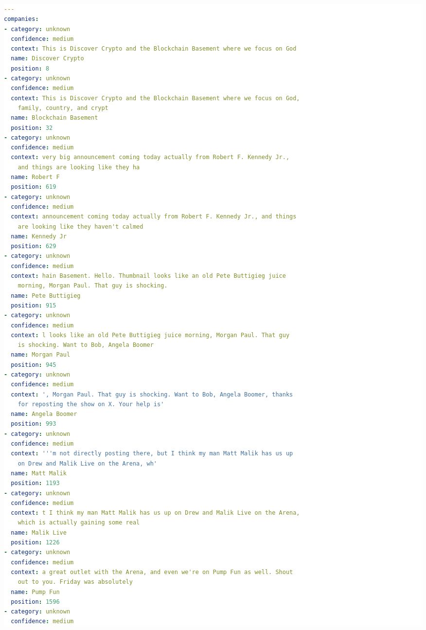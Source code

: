 ```yaml
---
companies:
- category: unknown
  confidence: medium
  context: This is Discover Crypto and the Blockchain Basement where we focus on God
  name: Discover Crypto
  position: 8
- category: unknown
  confidence: medium
  context: This is Discover Crypto and the Blockchain Basement where we focus on God,
    family, country, and crypt
  name: Blockchain Basement
  position: 32
- category: unknown
  confidence: medium
  context: very big announcement coming today actually from Robert F. Kennedy Jr.,
    and things are looking like they ha
  name: Robert F
  position: 619
- category: unknown
  confidence: medium
  context: announcement coming today actually from Robert F. Kennedy Jr., and things
    are looking like they haven't calmed
  name: Kennedy Jr
  position: 629
- category: unknown
  confidence: medium
  context: hain Basement. Hello. Thumbnail looks like an old Pete Buttigieg juice
    morning, Morgan Paul. That guy is shocking.
  name: Pete Buttigieg
  position: 915
- category: unknown
  confidence: medium
  context: l looks like an old Pete Buttigieg juice morning, Morgan Paul. That guy
    is shocking. Want to Bob, Angela Boomer
  name: Morgan Paul
  position: 945
- category: unknown
  confidence: medium
  context: ', Morgan Paul. That guy is shocking. Want to Bob, Angela Boomer, thanks
    for reposting the show on X. Your help is'
  name: Angela Boomer
  position: 993
- category: unknown
  confidence: medium
  context: '''m not directly posting there, but I think my man Matt Malik has us up
    on Drew and Malik Live on the Arena, wh'
  name: Matt Malik
  position: 1193
- category: unknown
  confidence: medium
  context: t I think my man Matt Malik has us up on Drew and Malik Live on the Arena,
    which is actually gaining some real
  name: Malik Live
  position: 1226
- category: unknown
  confidence: medium
  context: a great outlet with the Arena, and even we're on Pump Fun as well. Shout
    out to you. Friday was absolutely
  name: Pump Fun
  position: 1596
- category: unknown
  confidence: medium
```